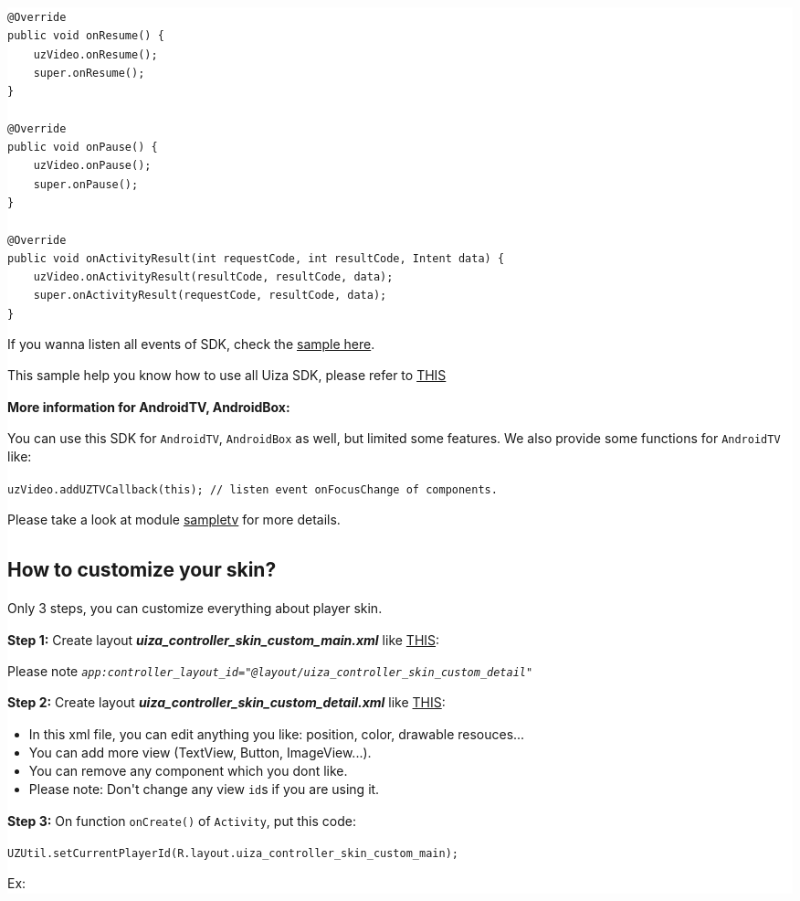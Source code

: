     @Override
    public void onResume() {
        uzVideo.onResume();
        super.onResume();
    }

    @Override
    public void onPause() {
        uzVideo.onPause();
        super.onPause();
    }

    @Override
    public void onActivityResult(int requestCode, int resultCode, Intent data) {
        uzVideo.onActivityResult(resultCode, resultCode, data);
        super.onActivityResult(requestCode, resultCode, data);
    }

If you wanna listen all events of SDK, check the [sample here](https://github.com/uizaio/uiza-android-sdk-player/blob/v4/sample/src/main/java/testlibuiza/sample/v3/event/EventActivity.java).

This sample help you know how to use all Uiza SDK, please refer to  [THIS](https://github.com/uizaio/uiza-android-sdk-player/tree/v4/sample)

**More information for AndroidTV, AndroidBox:**

You can use this SDK for `AndroidTV`, `AndroidBox` as well, but limited some features.
We also provide some functions for `AndroidTV` like:

    uzVideo.addUZTVCallback(this); // listen event onFocusChange of components.

Please take a look at module [sampletv](https://github.com/uizaio/uiza-android-sdk-player/tree/v4/sampletv) for more details.

## How to customize your skin?
Only 3 steps, you can customize everything about player skin.

**Step 1:**
Create layout ***uiza_controller_skin_custom_main.xml*** like [THIS](https://github.com/uizaio/uiza-android-sdk-player/blob/v4/sample/src/main/res/layout/uiza_controller_skin_custom_main.xml):

Please note *`app:controller_layout_id="@layout/uiza_controller_skin_custom_detail"`*

**Step 2:**
Create layout ***uiza_controller_skin_custom_detail.xml*** like [THIS](https://github.com/uizaio/uiza-android-sdk-player/blob/v4/sample/src/main/res/layout/uiza_controller_skin_custom_detail.xml):
- In this xml file, you can edit anything you like: position, color, drawable resouces...
- You can add more view (TextView, Button, ImageView...).
- You can remove any component which you dont like.
- Please note: Don't change any view `id`s  if you are using it.

**Step 3:**
On function `onCreate()` of `Activity`, put this code:

    UZUtil.setCurrentPlayerId(R.layout.uiza_controller_skin_custom_main); 

Ex:
